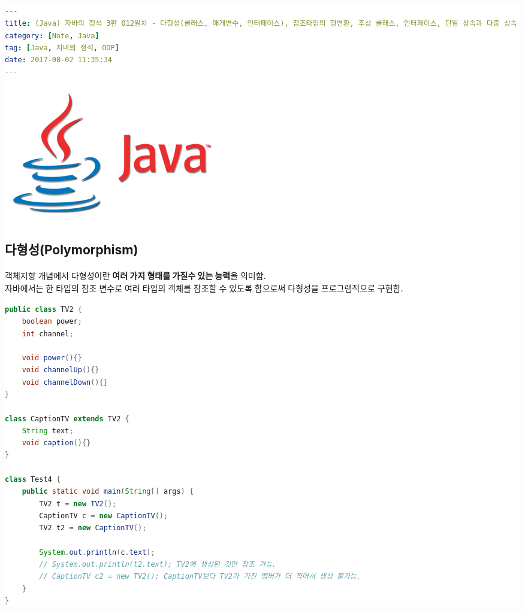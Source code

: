 ```yaml
---
title: (Java) 자바의 정석 3판 012일차 - 다형성(클래스, 매개변수, 인터페이스), 참조타입의 형변환, 추상 클래스, 인터페이스, 단일 상속과 다중 상속
category: [Note, Java]
tag: [Java, 자바의 정석, OOP]
date: 2017-08-02 11:35:34
---
```

![](Java-study-012day/thumb.png)

## 다형성(Polymorphism)  
객체지향 개념에서 다형성이란 **여러 가지 형태를 가질수 있는 능력**을 의미함.  
자바에서는 한 타입의 참조 변수로 여러 타입의 객체를 참조할 수 있도록 함으로써 다형성을 프로그램적으로 구현함.  

```java
public class TV2 {
    boolean power;
    int channel;
    
    void power(){}
    void channelUp(){}
    void channelDown(){}
}

class CaptionTV extends TV2 {
    String text;
    void caption(){}
}

class Test4 {
    public static void main(String[] args) {
        TV2 t = new TV2();
        CaptionTV c = new CaptionTV();
        TV2 t2 = new CaptionTV();
        
        System.out.println(c.text);
        // System.out.println(t2.text); TV2에 생성된 것만 참조 가능.
        // CaptionTV c2 = new TV2(); CaptionTV보다 TV2가 가진 멤버가 더 적어서 생성 불가능.
    }
}
```
